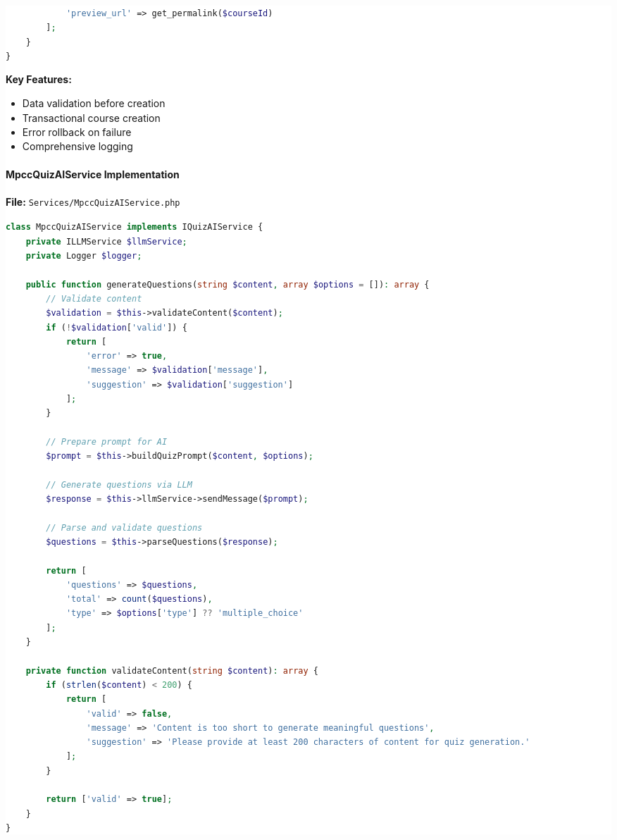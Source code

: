 ```php
            'preview_url' => get_permalink($courseId)
        ];
    }
}
```

**Key Features:**
- Data validation before creation
- Transactional course creation
- Error rollback on failure
- Comprehensive logging

#### MpccQuizAIService Implementation

**File:** `Services/MpccQuizAIService.php`

```php
class MpccQuizAIService implements IQuizAIService {
    private ILLMService $llmService;
    private Logger $logger;
    
    public function generateQuestions(string $content, array $options = []): array {
        // Validate content
        $validation = $this->validateContent($content);
        if (!$validation['valid']) {
            return [
                'error' => true,
                'message' => $validation['message'],
                'suggestion' => $validation['suggestion']
            ];
        }
        
        // Prepare prompt for AI
        $prompt = $this->buildQuizPrompt($content, $options);
        
        // Generate questions via LLM
        $response = $this->llmService->sendMessage($prompt);
        
        // Parse and validate questions
        $questions = $this->parseQuestions($response);
        
        return [
            'questions' => $questions,
            'total' => count($questions),
            'type' => $options['type'] ?? 'multiple_choice'
        ];
    }
    
    private function validateContent(string $content): array {
        if (strlen($content) < 200) {
            return [
                'valid' => false,
                'message' => 'Content is too short to generate meaningful questions',
                'suggestion' => 'Please provide at least 200 characters of content for quiz generation.'
            ];
        }
        
        return ['valid' => true];
    }
}
```

